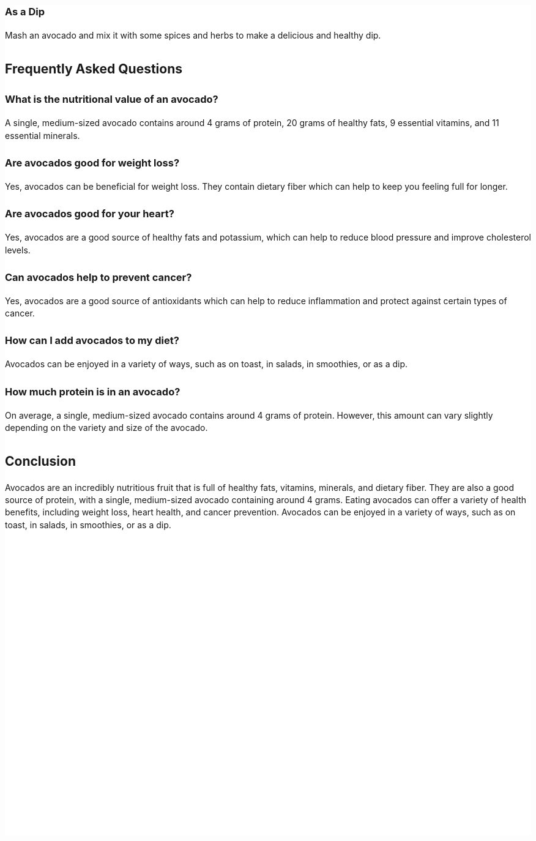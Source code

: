 <h3>As a Dip</h3>

Mash an avocado and mix it with some spices and herbs to make a delicious and healthy dip.

<h2>Frequently Asked Questions</h2>

<h3>What is the nutritional value of an avocado?</h3>

A single, medium-sized avocado contains around 4 grams of protein, 20 grams of healthy fats, 9 essential vitamins, and 11 essential minerals. 

<h3>Are avocados good for weight loss?</h3>

Yes, avocados can be beneficial for weight loss. They contain dietary fiber which can help to keep you feeling full for longer. 

<h3>Are avocados good for your heart?</h3>

Yes, avocados are a good source of healthy fats and potassium, which can help to reduce blood pressure and improve cholesterol levels. 

<h3>Can avocados help to prevent cancer?</h3>

Yes, avocados are a good source of antioxidants which can help to reduce inflammation and protect against certain types of cancer. 

<h3>How can I add avocados to my diet?</h3>

Avocados can be enjoyed in a variety of ways, such as on toast, in salads, in smoothies, or as a dip. 

<h3>How much protein is in an avocado?</h3>

On average, a single, medium-sized avocado contains around 4 grams of protein. However, this amount can vary slightly depending on the variety and size of the avocado. 

<h2>Conclusion</h2>

Avocados are an incredibly nutritious fruit that is full of healthy fats, vitamins, minerals, and dietary fiber. They are also a good source of protein, with a single, medium-sized avocado containing around 4 grams. Eating avocados can offer a variety of health benefits, including weight loss, heart health, and cancer prevention. Avocados can be enjoyed in a variety of ways, such as on toast, in salads, in smoothies, or as a dip.

<div style="position: relative; padding-bottom: 56.25%; overflow: hidden"><iframe src="https://www.youtube.com/embed/CIoscrCK_NI" frameborder="0" allow="accelerometer; autoplay; clipboard-write; encrypted-media; gyroscope; picture-in-picture; web-share" allowfullscreen style="position: absolute; top: 0; left: 0; width: 100%; height: 100%;"></iframe>
</div>
